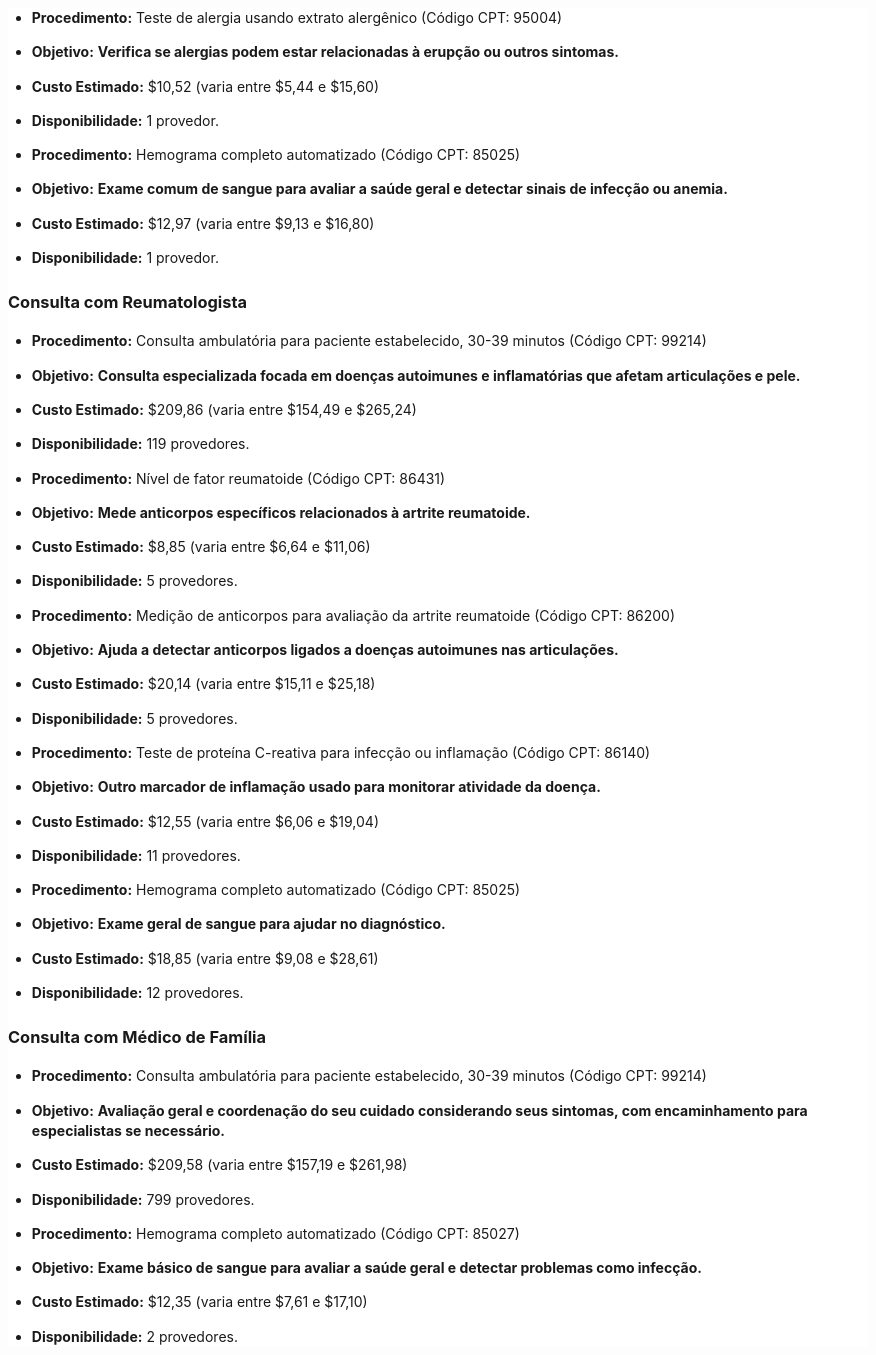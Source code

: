 - **Procedimento:** Teste de alergia usando extrato alergênico (Código CPT: 95004)
- **Objetivo:** **Verifica se alergias podem estar relacionadas à erupção ou outros sintomas.**
- **Custo Estimado:** $10,52 (varia entre $5,44 e $15,60)  
- **Disponibilidade:** 1 provedor.

- **Procedimento:** Hemograma completo automatizado (Código CPT: 85025)
- **Objetivo:** **Exame comum de sangue para avaliar a saúde geral e detectar sinais de infecção ou anemia.**
- **Custo Estimado:** $12,97 (varia entre $9,13 e $16,80)  
- **Disponibilidade:** 1 provedor.

### Consulta com Reumatologista

- **Procedimento:** Consulta ambulatória para paciente estabelecido, 30-39 minutos (Código CPT: 99214)
- **Objetivo:** **Consulta especializada focada em doenças autoimunes e inflamatórias que afetam articulações e pele.**
- **Custo Estimado:** $209,86 (varia entre $154,49 e $265,24)  
- **Disponibilidade:** 119 provedores.

- **Procedimento:** Nível de fator reumatoide (Código CPT: 86431)
- **Objetivo:** **Mede anticorpos específicos relacionados à artrite reumatoide.**
- **Custo Estimado:** $8,85 (varia entre $6,64 e $11,06)  
- **Disponibilidade:** 5 provedores.

- **Procedimento:** Medição de anticorpos para avaliação da artrite reumatoide (Código CPT: 86200)
- **Objetivo:** **Ajuda a detectar anticorpos ligados a doenças autoimunes nas articulações.**
- **Custo Estimado:** $20,14 (varia entre $15,11 e $25,18)  
- **Disponibilidade:** 5 provedores.

- **Procedimento:** Teste de proteína C-reativa para infecção ou inflamação (Código CPT: 86140)
- **Objetivo:** **Outro marcador de inflamação usado para monitorar atividade da doença.**
- **Custo Estimado:** $12,55 (varia entre $6,06 e $19,04)  
- **Disponibilidade:** 11 provedores.

- **Procedimento:** Hemograma completo automatizado (Código CPT: 85025)
- **Objetivo:** **Exame geral de sangue para ajudar no diagnóstico.**
- **Custo Estimado:** $18,85 (varia entre $9,08 e $28,61)  
- **Disponibilidade:** 12 provedores.

### Consulta com Médico de Família

- **Procedimento:** Consulta ambulatória para paciente estabelecido, 30-39 minutos (Código CPT: 99214)
- **Objetivo:** **Avaliação geral e coordenação do seu cuidado considerando seus sintomas, com encaminhamento para especialistas se necessário.**
- **Custo Estimado:** $209,58 (varia entre $157,19 e $261,98)  
- **Disponibilidade:** 799 provedores.

- **Procedimento:** Hemograma completo automatizado (Código CPT: 85027)
- **Objetivo:** **Exame básico de sangue para avaliar a saúde geral e detectar problemas como infecção.**
- **Custo Estimado:** $12,35 (varia entre $7,61 e $17,10)  
- **Disponibilidade:** 2 provedores.
